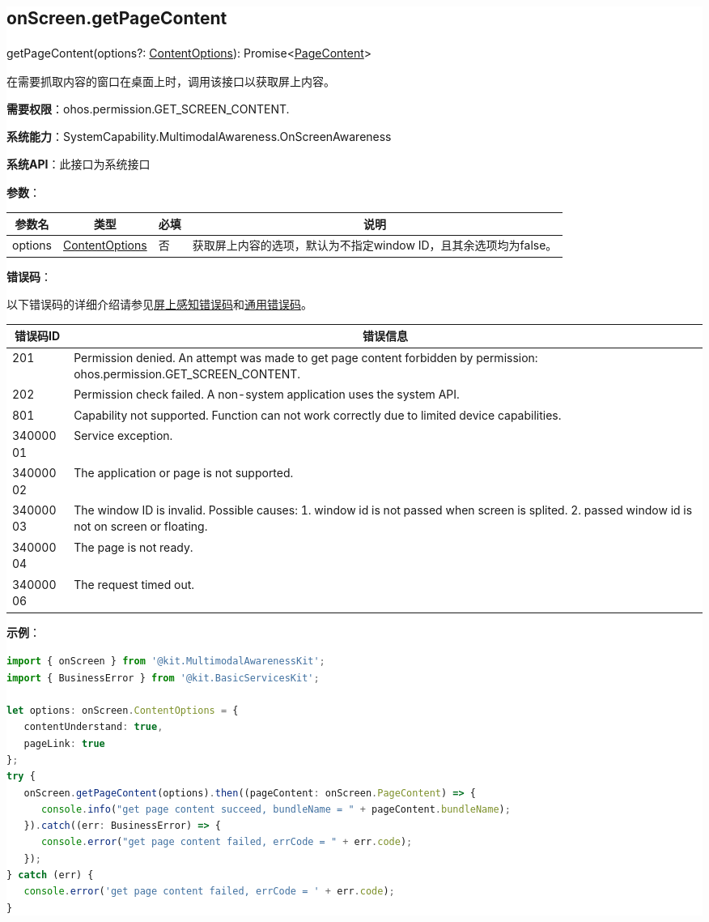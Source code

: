 ## onScreen.getPageContent

getPageContent(options?: [ContentOptions](#onscreencontentoptions)): Promise&lt;[PageContent](#onscreenpagecontent)&gt;

在需要抓取内容的窗口在桌面上时，调用该接口以获取屏上内容。

**需要权限**：ohos.permission.GET_SCREEN_CONTENT.

**系统能力**：SystemCapability.MultimodalAwareness.OnScreenAwareness

**系统API**：此接口为系统接口

**参数**：

| 参数名   | 类型                             | 必填 | 说明                                                         |
| -------- | -------------------------------- | ---- | ----------------------------------------------------------- |
| options | [ContentOptions](#onscreencontentoptions)   | 否   | 获取屏上内容的选项，默认为不指定window ID，且其余选项均为false。 |

**错误码**：

以下错误码的详细介绍请参见[屏上感知错误码](errorcode-onScreen.md)和[通用错误码](../errorcode-universal.md)。

| 错误码ID | 错误信息                                                     |
| -------- | ------------------------------------------------------------ |
| 201      | Permission denied. An attempt was made to get page content forbidden by permission: ohos.permission.GET_SCREEN_CONTENT. |
| 202      | Permission check failed. A non-system application uses the system API. |
| 801      | Capability not supported. Function can not work correctly due to limited device capabilities.|
| 34000001 | Service exception. |
| 34000002 | The application or page is not supported. |
| 34000003 | The window ID is invalid. Possible causes: 1. window id is not passed when screen is splited. 2. passed window id is not on screen or floating. |
| 34000004 | The page is not ready. |
| 34000006 | The request timed out. |

**示例**：

   ```ts
   import { onScreen } from '@kit.MultimodalAwarenessKit';
   import { BusinessError } from '@kit.BasicServicesKit';
   
   let options: onScreen.ContentOptions = {
      contentUnderstand: true,
      pageLink: true
   };
   try {
      onScreen.getPageContent(options).then((pageContent: onScreen.PageContent) => {
         console.info("get page content succeed, bundleName = " + pageContent.bundleName);
      }).catch((err: BusinessError) => {
         console.error("get page content failed, errCode = " + err.code);
      });
   } catch (err) {
      console.error('get page content failed, errCode = ' + err.code);
   }
   ```
